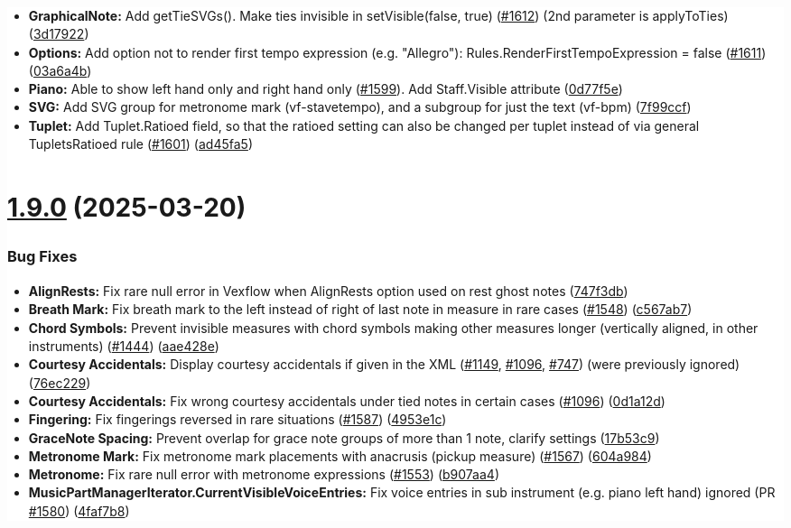 * **GraphicalNote:** Add getTieSVGs(). Make ties invisible in setVisible(false, true) ([#1612](https://github.com/opensheetmusicdisplay/opensheetmusicdisplay/issues/1612)) (2nd parameter is applyToTies) ([3d17922](https://github.com/opensheetmusicdisplay/opensheetmusicdisplay/commit/3d17922ecd9fbf6207563133dfefeca77d583d1e))
* **Options:** Add option not to render first tempo expression (e.g. "Allegro"): Rules.RenderFirstTempoExpression = false ([#1611](https://github.com/opensheetmusicdisplay/opensheetmusicdisplay/issues/1611)) ([03a6a4b](https://github.com/opensheetmusicdisplay/opensheetmusicdisplay/commit/03a6a4bbed767cd49772ee9cd02f7b5974739fc3))
* **Piano:** Able to show left hand only and right hand only ([#1599](https://github.com/opensheetmusicdisplay/opensheetmusicdisplay/issues/1599)). Add Staff.Visible attribute ([0d77f5e](https://github.com/opensheetmusicdisplay/opensheetmusicdisplay/commit/0d77f5e36bed836c992ae896a3cc28e651f2c334))
* **SVG:** Add SVG group for metronome mark (vf-stavetempo), and a subgroup for just the text (vf-bpm) ([7f99ccf](https://github.com/opensheetmusicdisplay/opensheetmusicdisplay/commit/7f99ccf4b51a9d272e27ffc706bfe458d7658ab2))
* **Tuplet:** Add Tuplet.Ratioed field, so that the ratioed setting can also be changed per tuplet instead of via general TupletsRatioed rule ([#1601](https://github.com/opensheetmusicdisplay/opensheetmusicdisplay/issues/1601)) ([ad45fa5](https://github.com/opensheetmusicdisplay/opensheetmusicdisplay/commit/ad45fa5c23ee267229f54e878bd0c2c48e1a7fbb))



# [1.9.0](https://github.com/opensheetmusicdisplay/opensheetmusicdisplay/compare/1.8.9...1.9.0) (2025-03-20)


### Bug Fixes

* **AlignRests:** Fix rare null error in Vexflow when AlignRests option used on rest ghost notes ([747f3db](https://github.com/opensheetmusicdisplay/opensheetmusicdisplay/commit/747f3dbb7c5560085885704b1ac973b21c2a87e8))
* **Breath Mark:** Fix breath mark to the left instead of right of last note in measure in rare cases ([#1548](https://github.com/opensheetmusicdisplay/opensheetmusicdisplay/issues/1548)) ([c567ab7](https://github.com/opensheetmusicdisplay/opensheetmusicdisplay/commit/c567ab721c71c404751b83856f78e1d2667be454))
* **Chord Symbols:** Prevent invisible measures with chord symbols making other measures longer (vertically aligned, in other instruments) ([#1444](https://github.com/opensheetmusicdisplay/opensheetmusicdisplay/issues/1444)) ([aae428e](https://github.com/opensheetmusicdisplay/opensheetmusicdisplay/commit/aae428e6b880d08b65e21822a635525049c8d204))
* **Courtesy Accidentals:** Display courtesy accidentals if given in the XML ([#1149](https://github.com/opensheetmusicdisplay/opensheetmusicdisplay/issues/1149), [#1096](https://github.com/opensheetmusicdisplay/opensheetmusicdisplay/issues/1096), [#747](https://github.com/opensheetmusicdisplay/opensheetmusicdisplay/issues/747)) (were previously ignored) ([76ec229](https://github.com/opensheetmusicdisplay/opensheetmusicdisplay/commit/76ec2294d6a233a23485ba1ad14b7b28adfa35f9))
* **Courtesy Accidentals:** Fix wrong courtesy accidentals under tied notes in certain cases ([#1096](https://github.com/opensheetmusicdisplay/opensheetmusicdisplay/issues/1096)) ([0d1a12d](https://github.com/opensheetmusicdisplay/opensheetmusicdisplay/commit/0d1a12d0ded01efa54539564ae37637fceaf94a5))
* **Fingering:** Fix fingerings reversed in rare situations ([#1587](https://github.com/opensheetmusicdisplay/opensheetmusicdisplay/issues/1587)) ([4953e1c](https://github.com/opensheetmusicdisplay/opensheetmusicdisplay/commit/4953e1c0fcc4d7a1c0c5319bfd94407134ff0310))
* **GraceNote Spacing:** Prevent overlap for grace note groups of more than 1 note, clarify settings ([17b53c9](https://github.com/opensheetmusicdisplay/opensheetmusicdisplay/commit/17b53c90e44735d45eb8db66cd33e6506570c57b))
* **Metronome Mark:** Fix metronome mark placements with anacrusis (pickup measure) ([#1567](https://github.com/opensheetmusicdisplay/opensheetmusicdisplay/issues/1567)) ([604a984](https://github.com/opensheetmusicdisplay/opensheetmusicdisplay/commit/604a9840bd1a6778e0d96b9c768731aa55f8ecda))
* **Metronome:** Fix rare null error with metronome expressions ([#1553](https://github.com/opensheetmusicdisplay/opensheetmusicdisplay/issues/1553)) ([b907aa4](https://github.com/opensheetmusicdisplay/opensheetmusicdisplay/commit/b907aa477a5f4178a327a55f6daf704fb57744ba))
* **MusicPartManagerIterator.CurrentVisibleVoiceEntries:** Fix voice entries in sub instrument (e.g. piano left hand) ignored (PR [#1580](https://github.com/opensheetmusicdisplay/opensheetmusicdisplay/issues/1580)) ([4faf7b8](https://github.com/opensheetmusicdisplay/opensheetmusicdisplay/commit/4faf7b8deca32e1530613c33cdcfd4bcad7bc238))